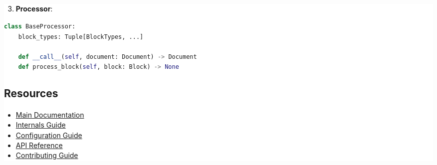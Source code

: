3. **Processor**:
```python
class BaseProcessor:
    block_types: Tuple[BlockTypes, ...]
    
    def __call__(self, document: Document) -> Document
    def process_block(self, block: Block) -> None
```

## Resources

- [Main Documentation](README.md)
- [Internals Guide](MARKER_INTERNALS.md)
- [Configuration Guide](CONFIGURATION_GUIDE.md)
- [API Reference](API_REFERENCE.md)
- [Contributing Guide](../CONTRIBUTING.md)